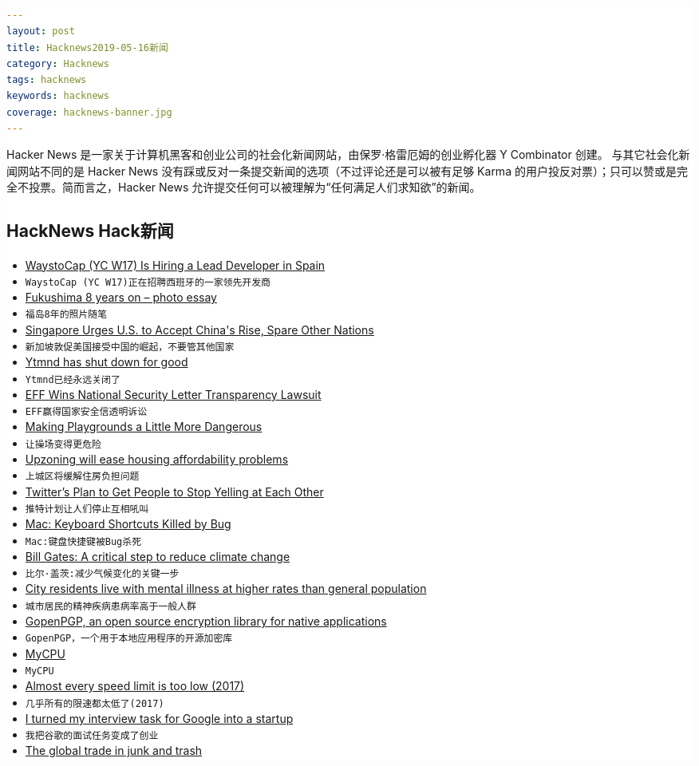 ```yaml
---
layout: post
title: Hacknews2019-05-16新闻
category: Hacknews
tags: hacknews
keywords: hacknews
coverage: hacknews-banner.jpg
---
```


Hacker News 是一家关于计算机黑客和创业公司的社会化新闻网站，由保罗·格雷厄姆的创业孵化器 Y Combinator 创建。
与其它社会化新闻网站不同的是 Hacker News 没有踩或反对一条提交新闻的选项（不过评论还是可以被有足够 Karma 的用户投反对票）；只可以赞或是完全不投票。简而言之，Hacker News 允许提交任何可以被理解为“任何满足人们求知欲”的新闻。

## HackNews Hack新闻


- [WaystoCap (YC W17) Is Hiring a Lead Developer in Spain](https://careers.waystocap.com/p/4a0e303397bd-lead-software-engineer)
- `WaystoCap (YC W17)正在招聘西班牙的一家领先开发商`
- [Fukushima 8 years on – photo essay](https://www.podniesinski.pl/portal/fukushima-8-years-on/)
- `福岛8年的照片随笔`
- [Singapore Urges U.S. to Accept China&#39;s Rise, Spare Other Nations](https://www.bloomberg.com/news/articles/2019-05-16/singapore-urges-u-s-to-accept-china-s-rise-spare-other-nations)
- `新加坡敦促美国接受中国的崛起，不要管其他国家`
- [Ytmnd has shut down for good](https://www.resetera.com/threads/looks-like-mid-00s-meme-factory-ytmnd-has-shut-down-for-good.116990/)
- `Ytmnd已经永远关闭了`
- [EFF Wins National Security Letter Transparency Lawsuit](https://www.eff.org/deeplinks/2019/05/victory-eff-wins-national-security-letter-transparency-lawsuit)
- `EFF赢得国家安全信透明诉讼`
- [Making Playgrounds a Little More Dangerous](https://www.nytimes.com/2019/05/10/well/family/adventure-playgrounds-junk-playgrounds.html)
- `让操场变得更危险`
- [Upzoning will ease housing affordability problems](http://cityobservatory.org/will-upzoning-ease_affordability/)
- `上城区将缓解住房负担问题`
- [Twitter’s Plan to Get People to Stop Yelling at Each Other](https://www.buzzfeednews.com/article/nicolenguyen/behind-twitters-plan-to-get-people-to-stop-yelling-at-each)
- `推特计划让人们停止互相吼叫`
- [Mac: Keyboard Shortcuts Killed by Bug](https://eclecticlight.co/2019/03/03/last-week-on-my-mac-keyboard-shortcuts-killed-by-bug/)
- `Mac:键盘快捷键被Bug杀死`
- [Bill Gates: A critical step to reduce climate change](https://www.gatesnotes.com/Energy/A-critical-step-to-reduce-climate-change?WT.mc_id=20190515000825_Energy-Storage_BG-TW&amp;WT.tsrc=BGTW&amp;linkId=67393850)
- `比尔·盖茨:减少气候变化的关键一步`
- [City residents live with mental illness at higher rates than general population](https://www.popsci.com/physical-surroundings-cities-mental-illness)
- `城市居民的精神疾病患病率高于一般人群`
- [GopenPGP, an open source encryption library for native applications](https://protonmail.com/blog/openpgp-golang/)
- `GopenPGP，一个用于本地应用程序的开源加密库`
- [MyCPU](http://mycpu.eu/)
- `MyCPU`
- [Almost every speed limit is too low (2017)](https://qz.com/969885/almost-every-speed-limit-is-too-low/)
- `几乎所有的限速都太低了(2017)`
- [I turned my interview task for Google into a startup](https://uxdesign.cc/i-turned-my-interview-task-for-google-into-a-startup-877943fb3b34)
- `我把谷歌的面试任务变成了创业`
- [The global trade in junk and trash](https://discardstudies.com/2019/05/06/adam-minter-how-things-flow/)